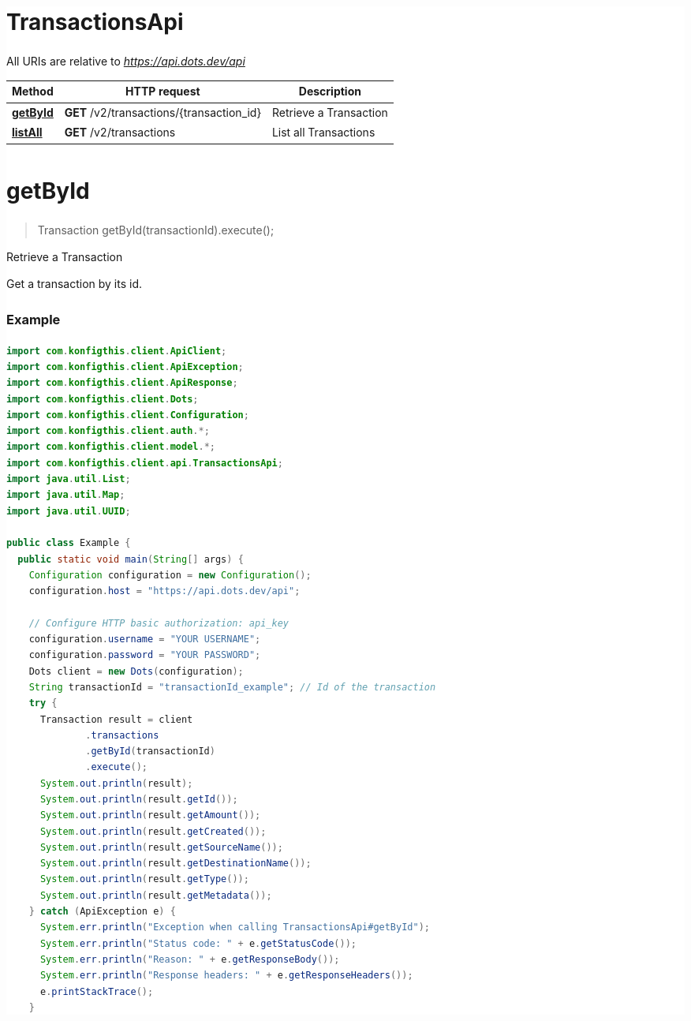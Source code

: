 # TransactionsApi

All URIs are relative to *https://api.dots.dev/api*

| Method | HTTP request | Description |
|------------- | ------------- | -------------|
| [**getById**](TransactionsApi.md#getById) | **GET** /v2/transactions/{transaction_id} | Retrieve a Transaction |
| [**listAll**](TransactionsApi.md#listAll) | **GET** /v2/transactions | List all Transactions |


<a name="getById"></a>
# **getById**
> Transaction getById(transactionId).execute();

Retrieve a Transaction

Get a transaction by its id.

### Example
```java
import com.konfigthis.client.ApiClient;
import com.konfigthis.client.ApiException;
import com.konfigthis.client.ApiResponse;
import com.konfigthis.client.Dots;
import com.konfigthis.client.Configuration;
import com.konfigthis.client.auth.*;
import com.konfigthis.client.model.*;
import com.konfigthis.client.api.TransactionsApi;
import java.util.List;
import java.util.Map;
import java.util.UUID;

public class Example {
  public static void main(String[] args) {
    Configuration configuration = new Configuration();
    configuration.host = "https://api.dots.dev/api";
    
    // Configure HTTP basic authorization: api_key
    configuration.username = "YOUR USERNAME";
    configuration.password = "YOUR PASSWORD";
    Dots client = new Dots(configuration);
    String transactionId = "transactionId_example"; // Id of the transaction
    try {
      Transaction result = client
              .transactions
              .getById(transactionId)
              .execute();
      System.out.println(result);
      System.out.println(result.getId());
      System.out.println(result.getAmount());
      System.out.println(result.getCreated());
      System.out.println(result.getSourceName());
      System.out.println(result.getDestinationName());
      System.out.println(result.getType());
      System.out.println(result.getMetadata());
    } catch (ApiException e) {
      System.err.println("Exception when calling TransactionsApi#getById");
      System.err.println("Status code: " + e.getStatusCode());
      System.err.println("Reason: " + e.getResponseBody());
      System.err.println("Response headers: " + e.getResponseHeaders());
      e.printStackTrace();
    }
```